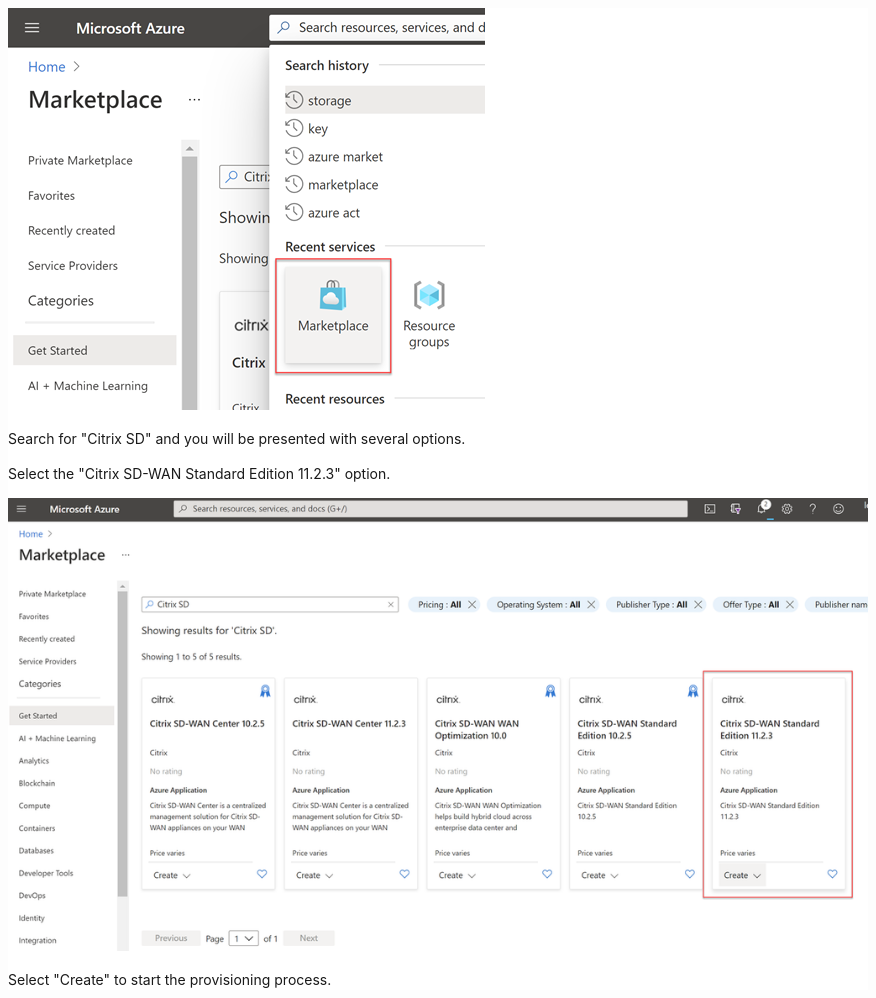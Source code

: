 ![](images/040521_1207_CitrixSDWAN2.png)

Search for "Citrix SD" and you will be presented with several options.

Select the "Citrix SD-WAN Standard Edition 11.2.3" option.

![](images/040521_1207_CitrixSDWAN3.png)

Select "Create" to start the provisioning process.
